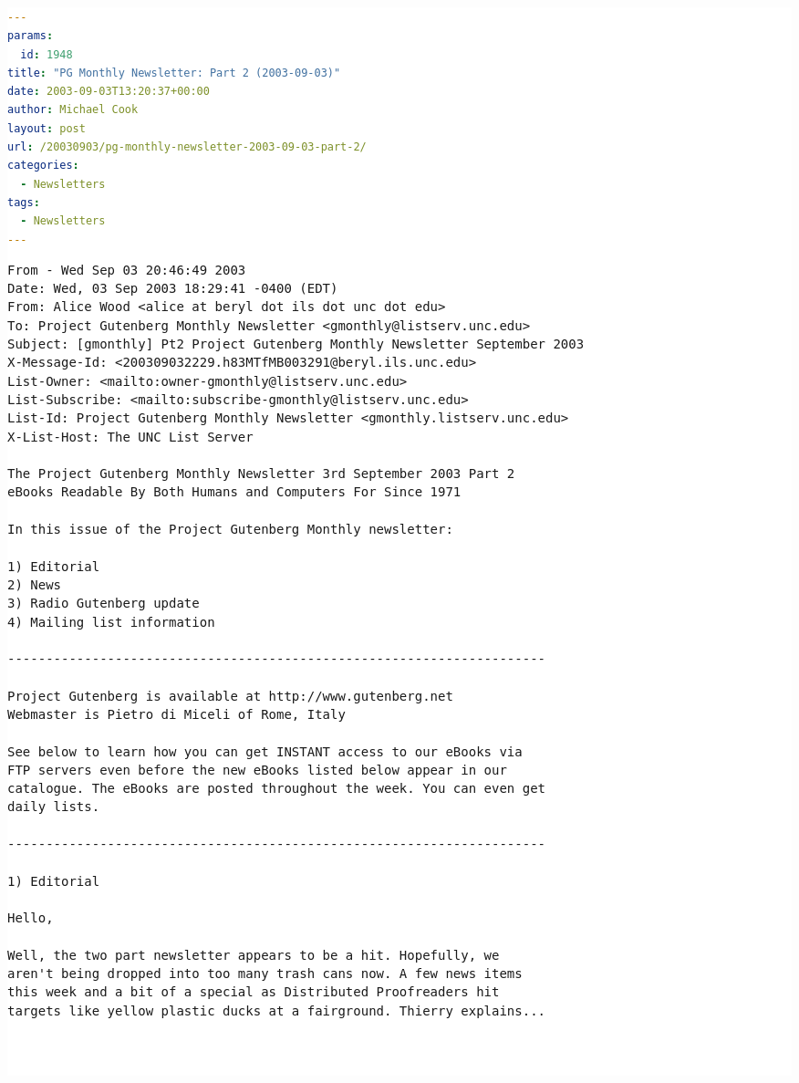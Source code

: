 ```yaml
---
params:
  id: 1948
title: "PG Monthly Newsletter: Part 2 (2003-09-03)"
date: 2003-09-03T13:20:37+00:00
author: Michael Cook
layout: post
url: /20030903/pg-monthly-newsletter-2003-09-03-part-2/
categories:
  - Newsletters
tags:
  - Newsletters
---
```

<pre>From - Wed Sep 03 20:46:49 2003
Date: Wed, 03 Sep 2003 18:29:41 -0400 (EDT)
From: Alice Wood &lt;alice at beryl dot ils dot unc dot edu&gt;
To: Project Gutenberg Monthly Newsletter &lt;gmonthly@listserv.unc.edu&gt;
Subject: [gmonthly] Pt2 Project Gutenberg Monthly Newsletter September 2003
X-Message-Id: &lt;200309032229.h83MTfMB003291@beryl.ils.unc.edu&gt;
List-Owner: &lt;mailto:owner-gmonthly@listserv.unc.edu&gt;
List-Subscribe: &lt;mailto:subscribe-gmonthly@listserv.unc.edu&gt;
List-Id: Project Gutenberg Monthly Newsletter &lt;gmonthly.listserv.unc.edu&gt;
X-List-Host: The UNC List Server

The Project Gutenberg Monthly Newsletter 3rd September 2003 Part 2
eBooks Readable By Both Humans and Computers For Since 1971

In this issue of the Project Gutenberg Monthly newsletter:

1) Editorial
2) News
3) Radio Gutenberg update
4) Mailing list information

----------------------------------------------------------------------

Project Gutenberg is available at http://www.gutenberg.net
Webmaster is Pietro di Miceli of Rome, Italy

See below to learn how you can get INSTANT access to our eBooks via
FTP servers even before the new eBooks listed below appear in our
catalogue. The eBooks are posted throughout the week. You can even get
daily lists.

----------------------------------------------------------------------

1) Editorial

Hello,

Well, the two part newsletter appears to be a hit. Hopefully, we
aren't being dropped into too many trash cans now. A few news items
this week and a bit of a special as Distributed Proofreaders hit
targets like yellow plastic ducks at a fairground. Thierry explains...
